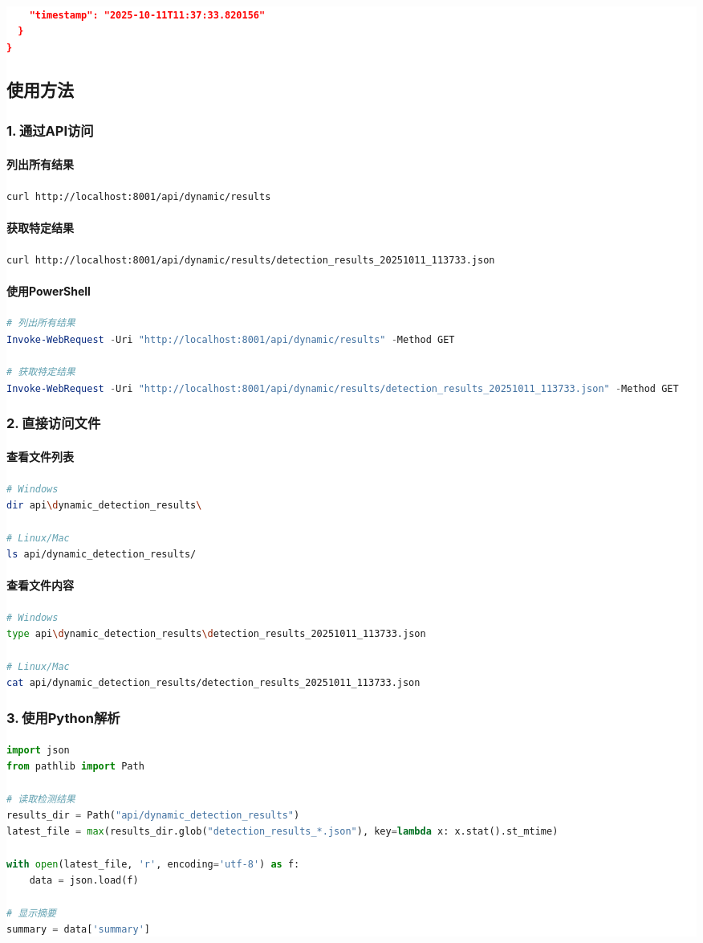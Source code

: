 ```json
    "timestamp": "2025-10-11T11:37:33.820156"
  }
}
```

## 使用方法

### 1. 通过API访问

#### 列出所有结果
```bash
curl http://localhost:8001/api/dynamic/results
```

#### 获取特定结果
```bash
curl http://localhost:8001/api/dynamic/results/detection_results_20251011_113733.json
```

#### 使用PowerShell
```powershell
# 列出所有结果
Invoke-WebRequest -Uri "http://localhost:8001/api/dynamic/results" -Method GET

# 获取特定结果
Invoke-WebRequest -Uri "http://localhost:8001/api/dynamic/results/detection_results_20251011_113733.json" -Method GET
```

### 2. 直接访问文件

#### 查看文件列表
```bash
# Windows
dir api\dynamic_detection_results\

# Linux/Mac
ls api/dynamic_detection_results/
```

#### 查看文件内容
```bash
# Windows
type api\dynamic_detection_results\detection_results_20251011_113733.json

# Linux/Mac
cat api/dynamic_detection_results/detection_results_20251011_113733.json
```

### 3. 使用Python解析

```python
import json
from pathlib import Path

# 读取检测结果
results_dir = Path("api/dynamic_detection_results")
latest_file = max(results_dir.glob("detection_results_*.json"), key=lambda x: x.stat().st_mtime)

with open(latest_file, 'r', encoding='utf-8') as f:
    data = json.load(f)

# 显示摘要
summary = data['summary']
```